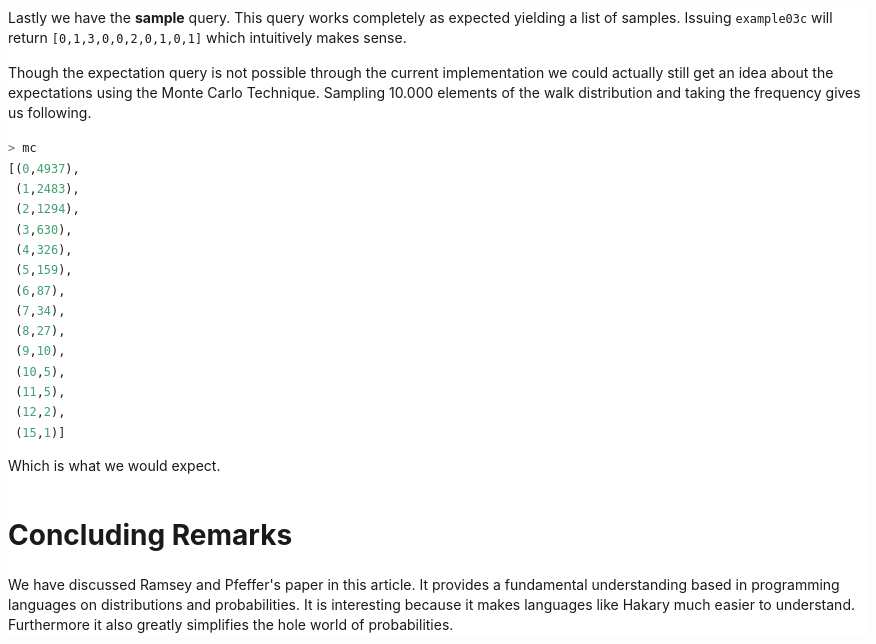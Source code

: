 Lastly we have the __sample__ query. This query works completely as expected yielding a list of samples. Issuing `example03c` will return
`[0,1,3,0,0,2,0,1,0,1]` which intuitively makes sense.

Though the expectation query is not possible through the current implementation
we could actually still get an idea about the expectations using the Monte
Carlo Technique. Sampling 10.000 elements of the walk distribution and taking
the frequency gives us following.

```haskell
> mc
[(0,4937),
 (1,2483),
 (2,1294),
 (3,630),
 (4,326),
 (5,159),
 (6,87),
 (7,34),
 (8,27),
 (9,10),
 (10,5),
 (11,5),
 (12,2),
 (15,1)]
```

Which is what we would expect.

# Concluding Remarks
We have discussed Ramsey and Pfeffer's paper in this article. It provides a
fundamental understanding based in programming languages on distributions and
probabilities. It is interesting because it makes languages like Hakary much
easier to understand. Furthermore it also greatly simplifies the hole world of
probabilities.  